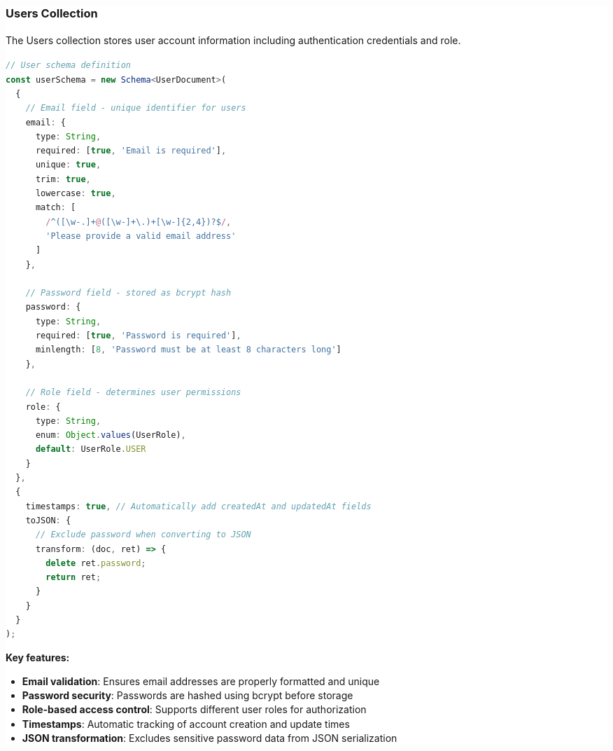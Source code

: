 ### Users Collection

The Users collection stores user account information including authentication credentials and role.

```typescript
// User schema definition
const userSchema = new Schema<UserDocument>(
  {
    // Email field - unique identifier for users
    email: {
      type: String,
      required: [true, 'Email is required'],
      unique: true,
      trim: true,
      lowercase: true,
      match: [
        /^([\w-.]+@([\w-]+\.)+[\w-]{2,4})?$/,
        'Please provide a valid email address'
      ]
    },
    
    // Password field - stored as bcrypt hash
    password: {
      type: String,
      required: [true, 'Password is required'],
      minlength: [8, 'Password must be at least 8 characters long']
    },
    
    // Role field - determines user permissions
    role: {
      type: String,
      enum: Object.values(UserRole),
      default: UserRole.USER
    }
  },
  { 
    timestamps: true, // Automatically add createdAt and updatedAt fields
    toJSON: { 
      // Exclude password when converting to JSON
      transform: (doc, ret) => {
        delete ret.password;
        return ret;
      }
    }
  }
);
```

**Key features:**
- **Email validation**: Ensures email addresses are properly formatted and unique
- **Password security**: Passwords are hashed using bcrypt before storage
- **Role-based access control**: Supports different user roles for authorization
- **Timestamps**: Automatic tracking of account creation and update times
- **JSON transformation**: Excludes sensitive password data from JSON serialization
